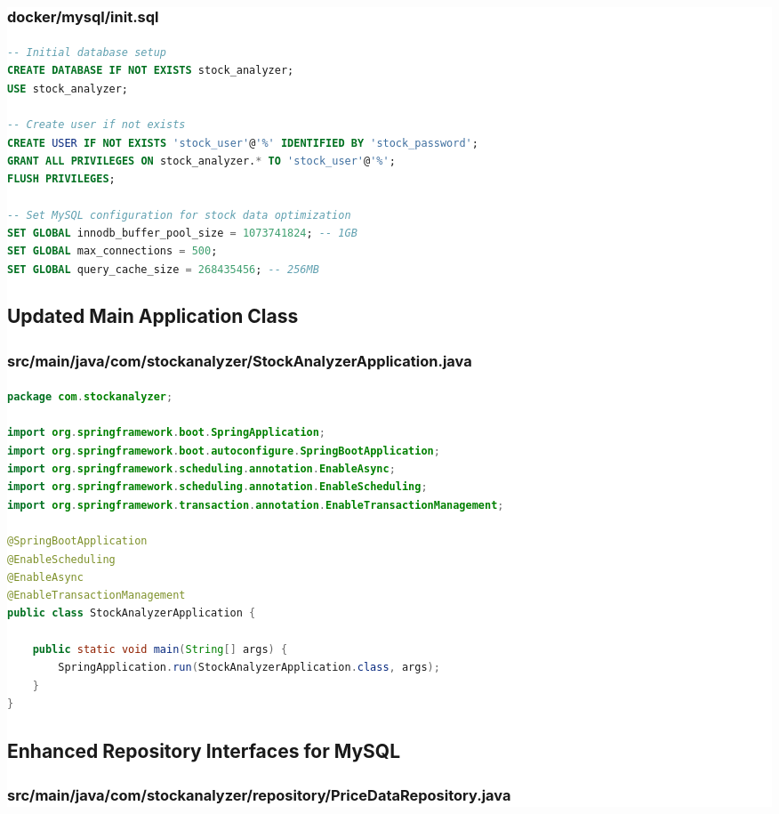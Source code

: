 
### docker/mysql/init.sql

```sql
-- Initial database setup
CREATE DATABASE IF NOT EXISTS stock_analyzer;
USE stock_analyzer;

-- Create user if not exists
CREATE USER IF NOT EXISTS 'stock_user'@'%' IDENTIFIED BY 'stock_password';
GRANT ALL PRIVILEGES ON stock_analyzer.* TO 'stock_user'@'%';
FLUSH PRIVILEGES;

-- Set MySQL configuration for stock data optimization
SET GLOBAL innodb_buffer_pool_size = 1073741824; -- 1GB
SET GLOBAL max_connections = 500;
SET GLOBAL query_cache_size = 268435456; -- 256MB
```


## Updated Main Application Class

### src/main/java/com/stockanalyzer/StockAnalyzerApplication.java

```java
package com.stockanalyzer;

import org.springframework.boot.SpringApplication;
import org.springframework.boot.autoconfigure.SpringBootApplication;
import org.springframework.scheduling.annotation.EnableAsync;
import org.springframework.scheduling.annotation.EnableScheduling;
import org.springframework.transaction.annotation.EnableTransactionManagement;

@SpringBootApplication
@EnableScheduling
@EnableAsync
@EnableTransactionManagement
public class StockAnalyzerApplication {

    public static void main(String[] args) {
        SpringApplication.run(StockAnalyzerApplication.class, args);
    }
}
```


## Enhanced Repository Interfaces for MySQL

### src/main/java/com/stockanalyzer/repository/PriceDataRepository.java
